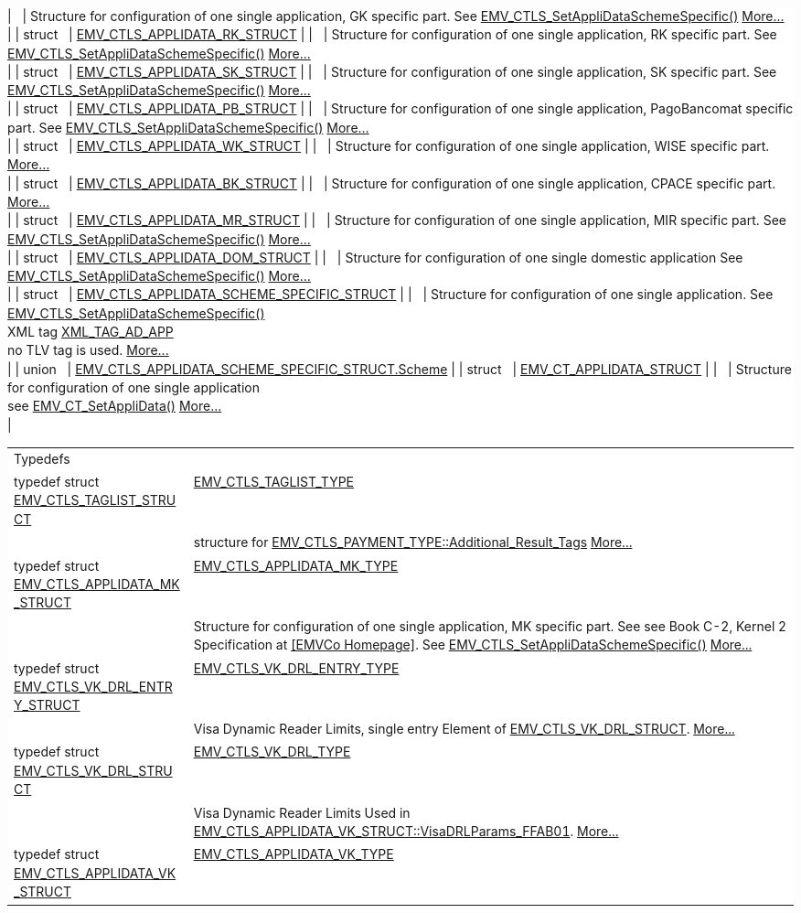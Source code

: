 |   | Structure for configuration of one single application, GK specific part. See <a href="group___f_u_n_c___c_o_n_f.md#gadc7f2eba5fd3e941d0ddb65a936a0776">EMV_CTLS_SetAppliDataSchemeSpecific()</a> [More\...](#struct_e_m_v___c_t_l_s___a_p_p_l_i_d_a_t_a___g_k___s_t_r_u_c_t)<br/> |
| struct   | [EMV_CTLS_APPLIDATA_RK_STRUCT](#struct_e_m_v___c_t_l_s___a_p_p_l_i_d_a_t_a___r_k___s_t_r_u_c_t) |
|   | Structure for configuration of one single application, RK specific part. See <a href="group___f_u_n_c___c_o_n_f.md#gadc7f2eba5fd3e941d0ddb65a936a0776">EMV_CTLS_SetAppliDataSchemeSpecific()</a> [More\...](#struct_e_m_v___c_t_l_s___a_p_p_l_i_d_a_t_a___r_k___s_t_r_u_c_t)<br/> |
| struct   | [EMV_CTLS_APPLIDATA_SK_STRUCT](#struct_e_m_v___c_t_l_s___a_p_p_l_i_d_a_t_a___s_k___s_t_r_u_c_t) |
|   | Structure for configuration of one single application, SK specific part. See <a href="group___f_u_n_c___c_o_n_f.md#gadc7f2eba5fd3e941d0ddb65a936a0776">EMV_CTLS_SetAppliDataSchemeSpecific()</a> [More\...](#struct_e_m_v___c_t_l_s___a_p_p_l_i_d_a_t_a___s_k___s_t_r_u_c_t)<br/> |
| struct   | [EMV_CTLS_APPLIDATA_PB_STRUCT](#struct_e_m_v___c_t_l_s___a_p_p_l_i_d_a_t_a___p_b___s_t_r_u_c_t) |
|   | Structure for configuration of one single application, PagoBancomat specific part. See <a href="group___f_u_n_c___c_o_n_f.md#gadc7f2eba5fd3e941d0ddb65a936a0776">EMV_CTLS_SetAppliDataSchemeSpecific()</a> [More\...](#struct_e_m_v___c_t_l_s___a_p_p_l_i_d_a_t_a___p_b___s_t_r_u_c_t)<br/> |
| struct   | [EMV_CTLS_APPLIDATA_WK_STRUCT](#struct_e_m_v___c_t_l_s___a_p_p_l_i_d_a_t_a___w_k___s_t_r_u_c_t) |
|   | Structure for configuration of one single application, WISE specific part. [More\...](#struct_e_m_v___c_t_l_s___a_p_p_l_i_d_a_t_a___w_k___s_t_r_u_c_t)<br/> |
| struct   | [EMV_CTLS_APPLIDATA_BK_STRUCT](#struct_e_m_v___c_t_l_s___a_p_p_l_i_d_a_t_a___b_k___s_t_r_u_c_t) |
|   | Structure for configuration of one single application, CPACE specific part. [More\...](#struct_e_m_v___c_t_l_s___a_p_p_l_i_d_a_t_a___b_k___s_t_r_u_c_t)<br/> |
| struct   | [EMV_CTLS_APPLIDATA_MR_STRUCT](#struct_e_m_v___c_t_l_s___a_p_p_l_i_d_a_t_a___m_r___s_t_r_u_c_t) |
|   | Structure for configuration of one single application, MIR specific part. See <a href="group___f_u_n_c___c_o_n_f.md#gadc7f2eba5fd3e941d0ddb65a936a0776">EMV_CTLS_SetAppliDataSchemeSpecific()</a> [More\...](#struct_e_m_v___c_t_l_s___a_p_p_l_i_d_a_t_a___m_r___s_t_r_u_c_t)<br/> |
| struct   | [EMV_CTLS_APPLIDATA_DOM_STRUCT](#struct_e_m_v___c_t_l_s___a_p_p_l_i_d_a_t_a___d_o_m___s_t_r_u_c_t) |
|   | Structure for configuration of one single domestic application See <a href="group___f_u_n_c___c_o_n_f.md#gadc7f2eba5fd3e941d0ddb65a936a0776">EMV_CTLS_SetAppliDataSchemeSpecific()</a> [More\...](#struct_e_m_v___c_t_l_s___a_p_p_l_i_d_a_t_a___d_o_m___s_t_r_u_c_t)<br/> |
| struct   | [EMV_CTLS_APPLIDATA_SCHEME_SPECIFIC_STRUCT](#struct_e_m_v___c_t_l_s___a_p_p_l_i_d_a_t_a___s_c_h_e_m_e___s_p_e_c_i_f_i_c___s_t_r_u_c_t) |
|   | Structure for configuration of one single application. See <a href="group___f_u_n_c___c_o_n_f.md#gadc7f2eba5fd3e941d0ddb65a936a0776">EMV_CTLS_SetAppliDataSchemeSpecific()</a><br/>XML tag <a href="group___a_d_k___x_m_l___t_a_g_s.md#gac59e08c61f80cea0bfd193fea694fcb9">XML_TAG_AD_APP</a><br/>no TLV tag is used. [More\...](#struct_e_m_v___c_t_l_s___a_p_p_l_i_d_a_t_a___s_c_h_e_m_e___s_p_e_c_i_f_i_c___s_t_r_u_c_t)<br/> |
| union   | [EMV_CTLS_APPLIDATA_SCHEME_SPECIFIC_STRUCT.Scheme](#union_e_m_v___c_t_l_s___a_p_p_l_i_d_a_t_a___s_c_h_e_m_e___s_p_e_c_i_f_i_c___s_t_r_u_c_t_8_scheme) |
| struct   | [EMV_CT_APPLIDATA_STRUCT](#struct_e_m_v___c_t___a_p_p_l_i_d_a_t_a___s_t_r_u_c_t) |
|   | Structure for configuration of one single application<br/>see <a href="group___f_u_n_c___c_o_n_f.md#ga73ca1735defbb65a1aae2ead1de70233">EMV_CT_SetAppliData()</a> [More\...](#struct_e_m_v___c_t___a_p_p_l_i_d_a_t_a___s_t_r_u_c_t)<br/> |

|  |  |
|----|----|
| Typedefs |  |
| typedef struct [EMV_CTLS_TAGLIST_STRUCT](#struct_e_m_v___c_t_l_s___t_a_g_l_i_s_t___s_t_r_u_c_t)  | [EMV_CTLS_TAGLIST_TYPE](#ga57ba2176522f761be194ad2e85b5f0da) |
|   | structure for <a href="group___d_e_f___f_l_o_w___i_n_p_u_t.md#ac99d6e6b09a0e3fcbe4d2ec8336a30e2">EMV_CTLS_PAYMENT_TYPE::Additional_Result_Tags</a> [More\...](#ga57ba2176522f761be194ad2e85b5f0da)<br/> |
| typedef struct [EMV_CTLS_APPLIDATA_MK_STRUCT](#struct_e_m_v___c_t_l_s___a_p_p_l_i_d_a_t_a___m_k___s_t_r_u_c_t)  | [EMV_CTLS_APPLIDATA_MK_TYPE](#gaba56e669e89822b4f48bc30f5c2ebae1) |
|   | Structure for configuration of one single application, MK specific part. See see Book C-2, Kernel 2 Specification at <a href="http://www.emvco.com/">[EMVCo Homepage]</a>. See <a href="group___f_u_n_c___c_o_n_f.md#gadc7f2eba5fd3e941d0ddb65a936a0776">EMV_CTLS_SetAppliDataSchemeSpecific()</a> [More\...](#gaba56e669e89822b4f48bc30f5c2ebae1)<br/> |
| typedef struct [EMV_CTLS_VK_DRL_ENTRY_STRUCT](#struct_e_m_v___c_t_l_s___v_k___d_r_l___e_n_t_r_y___s_t_r_u_c_t)  | [EMV_CTLS_VK_DRL_ENTRY_TYPE](#gac9c78c2fd5ae73e8ef41dc8218cef85c) |
|   | Visa Dynamic Reader Limits, single entry Element of [EMV_CTLS_VK_DRL_STRUCT](#struct_e_m_v___c_t_l_s___v_k___d_r_l___s_t_r_u_c_t). [More\...](#gac9c78c2fd5ae73e8ef41dc8218cef85c)<br/> |
| typedef struct [EMV_CTLS_VK_DRL_STRUCT](#struct_e_m_v___c_t_l_s___v_k___d_r_l___s_t_r_u_c_t)  | [EMV_CTLS_VK_DRL_TYPE](#ga7be85ed336ebc73e9ef58f281ed0da40) |
|   | Visa Dynamic Reader Limits Used in [EMV_CTLS_APPLIDATA_VK_STRUCT::VisaDRLParams_FFAB01](#a125164cdd7dd17625739afaed890ac0f). [More\...](#ga7be85ed336ebc73e9ef58f281ed0da40)<br/> |
| typedef struct [EMV_CTLS_APPLIDATA_VK_STRUCT](#struct_e_m_v___c_t_l_s___a_p_p_l_i_d_a_t_a___v_k___s_t_r_u_c_t)  | [EMV_CTLS_APPLIDATA_VK_TYPE](#gac029c8863c5eb06acda14a2f48d41e9d) |